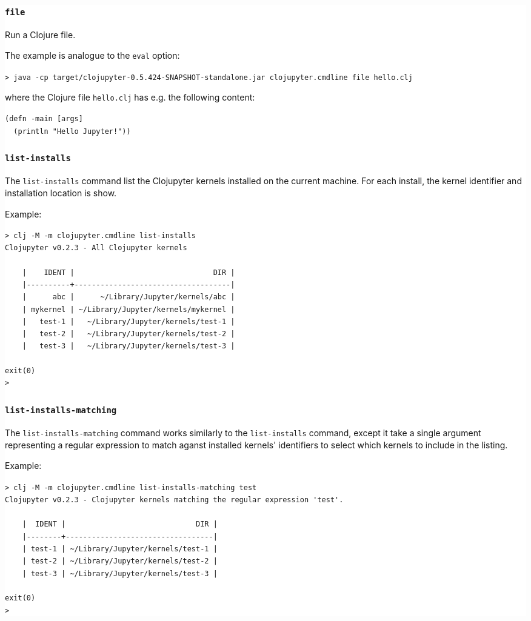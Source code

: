 ### `file`

Run a Clojure file.

The example is analogue to the `eval` option:
```
> java -cp target/clojupyter-0.5.424-SNAPSHOT-standalone.jar clojupyter.cmdline file hello.clj
```
where the Clojure file `hello.clj` has e.g. the following content:
```
(defn -main [args]
  (println "Hello Jupyter!"))
```

### `list-installs`

The `list-installs` command list the Clojupyter kernels installed on the current machine.  For each
install, the kernel identifier and installation location is show.

Example:
```
> clj -M -m clojupyter.cmdline list-installs
Clojupyter v0.2.3 - All Clojupyter kernels

    |    IDENT |                                DIR |
    |----------+------------------------------------|
    |      abc |      ~/Library/Jupyter/kernels/abc |
    | mykernel | ~/Library/Jupyter/kernels/mykernel |
    |   test-1 |   ~/Library/Jupyter/kernels/test-1 |
    |   test-2 |   ~/Library/Jupyter/kernels/test-2 |
    |   test-3 |   ~/Library/Jupyter/kernels/test-3 |

exit(0)
>
```

### `list-installs-matching`

The `list-installs-matching` command works similarly to the `list-installs` command, except it take
a single argument representing a regular expression to match aganst installed kernels' identifiers
to select which kernels to include in the listing.

Example:

```
> clj -M -m clojupyter.cmdline list-installs-matching test
Clojupyter v0.2.3 - Clojupyter kernels matching the regular expression 'test'.

    |  IDENT |                              DIR |
    |--------+----------------------------------|
    | test-1 | ~/Library/Jupyter/kernels/test-1 |
    | test-2 | ~/Library/Jupyter/kernels/test-2 |
    | test-3 | ~/Library/Jupyter/kernels/test-3 |

exit(0)
>
```
